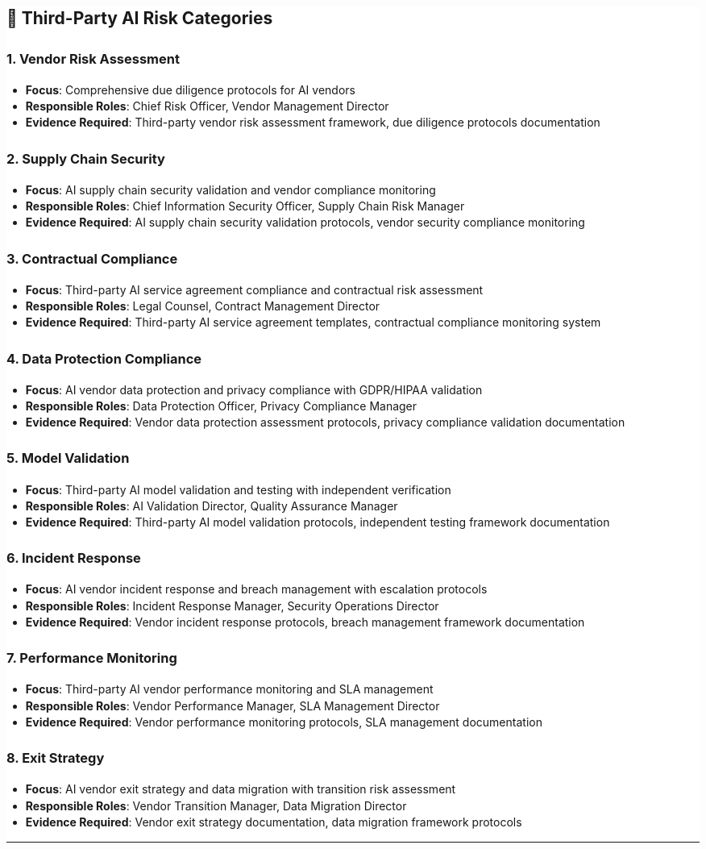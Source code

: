
## 💼 Third-Party AI Risk Categories

### 1. Vendor Risk Assessment
- **Focus**: Comprehensive due diligence protocols for AI vendors
- **Responsible Roles**: Chief Risk Officer, Vendor Management Director
- **Evidence Required**: Third-party vendor risk assessment framework, due diligence protocols documentation

### 2. Supply Chain Security
- **Focus**: AI supply chain security validation and vendor compliance monitoring
- **Responsible Roles**: Chief Information Security Officer, Supply Chain Risk Manager
- **Evidence Required**: AI supply chain security validation protocols, vendor security compliance monitoring

### 3. Contractual Compliance
- **Focus**: Third-party AI service agreement compliance and contractual risk assessment
- **Responsible Roles**: Legal Counsel, Contract Management Director
- **Evidence Required**: Third-party AI service agreement templates, contractual compliance monitoring system

### 4. Data Protection Compliance
- **Focus**: AI vendor data protection and privacy compliance with GDPR/HIPAA validation
- **Responsible Roles**: Data Protection Officer, Privacy Compliance Manager
- **Evidence Required**: Vendor data protection assessment protocols, privacy compliance validation documentation

### 5. Model Validation
- **Focus**: Third-party AI model validation and testing with independent verification
- **Responsible Roles**: AI Validation Director, Quality Assurance Manager
- **Evidence Required**: Third-party AI model validation protocols, independent testing framework documentation

### 6. Incident Response
- **Focus**: AI vendor incident response and breach management with escalation protocols
- **Responsible Roles**: Incident Response Manager, Security Operations Director
- **Evidence Required**: Vendor incident response protocols, breach management framework documentation

### 7. Performance Monitoring
- **Focus**: Third-party AI vendor performance monitoring and SLA management
- **Responsible Roles**: Vendor Performance Manager, SLA Management Director
- **Evidence Required**: Vendor performance monitoring protocols, SLA management documentation

### 8. Exit Strategy
- **Focus**: AI vendor exit strategy and data migration with transition risk assessment
- **Responsible Roles**: Vendor Transition Manager, Data Migration Director
- **Evidence Required**: Vendor exit strategy documentation, data migration framework protocols

---